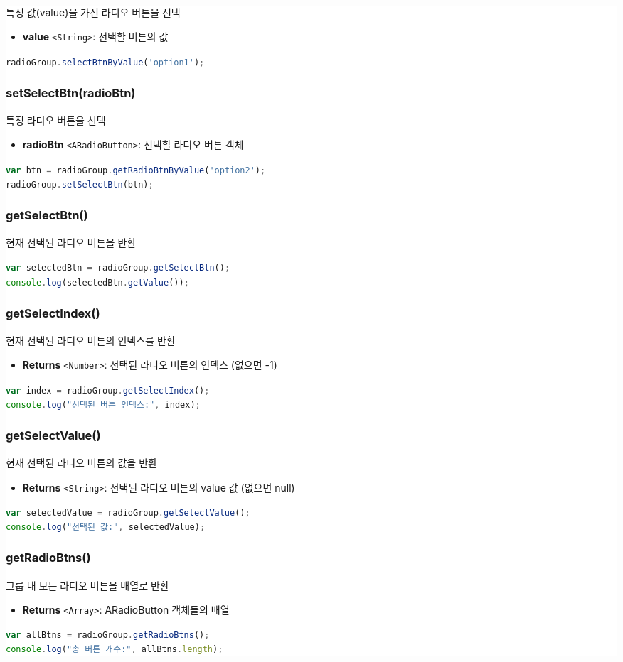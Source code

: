 특정 값(value)을 가진 라디오 버튼을 선택

* **value** `<String>`: 선택할 버튼의 값

```js
radioGroup.selectBtnByValue('option1');
```

### setSelectBtn(radioBtn)

특정 라디오 버튼을 선택

* **radioBtn** `<ARadioButton>`: 선택할 라디오 버튼 객체

```js
var btn = radioGroup.getRadioBtnByValue('option2');
radioGroup.setSelectBtn(btn);
```

### getSelectBtn()

현재 선택된 라디오 버튼을 반환

```js
var selectedBtn = radioGroup.getSelectBtn();
console.log(selectedBtn.getValue());
```

### getSelectIndex()

현재 선택된 라디오 버튼의 인덱스를 반환

* **Returns** `<Number>`: 선택된 라디오 버튼의 인덱스 (없으면 -1)

```js
var index = radioGroup.getSelectIndex();
console.log("선택된 버튼 인덱스:", index);
```

### getSelectValue()

현재 선택된 라디오 버튼의 값을 반환

* **Returns** `<String>`: 선택된 라디오 버튼의 value 값 (없으면 null)

```js
var selectedValue = radioGroup.getSelectValue();
console.log("선택된 값:", selectedValue);
```

### getRadioBtns()

그룹 내 모든 라디오 버튼을 배열로 반환

* **Returns** `<Array>`: ARadioButton 객체들의 배열

```js
var allBtns = radioGroup.getRadioBtns();
console.log("총 버튼 개수:", allBtns.length);
```

